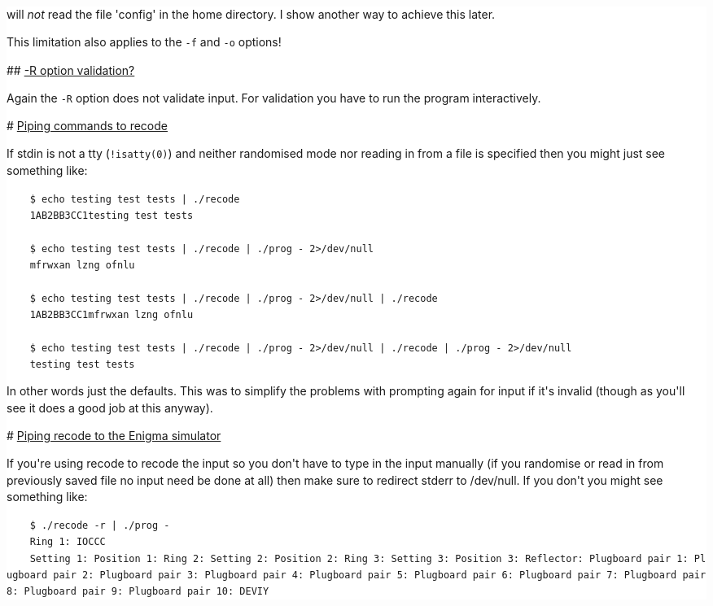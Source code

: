 will _not_ read the file 'config' in the home directory. I show another way to
achieve this later.

This limitation also applies to the `-f` and `-o` options!


<div id="validation">
## <a href="#toc">-R option validation?</a>
</div>

Again the `-R` option does not validate input. For validation you have to run
the program interactively.


<div id="pipingtorecode">
# <a href="#toc">Piping commands to recode</a>
</div>

If stdin is not a tty (`!isatty(0)`) and neither randomised mode nor reading in
from a file is specified then you might just see something like:

``` <!---sh-->
    $ echo testing test tests | ./recode
    1AB2BB3CC1testing test tests

    $ echo testing test tests | ./recode | ./prog - 2>/dev/null
    mfrwxan lzng ofnlu

    $ echo testing test tests | ./recode | ./prog - 2>/dev/null | ./recode
    1AB2BB3CC1mfrwxan lzng ofnlu

    $ echo testing test tests | ./recode | ./prog - 2>/dev/null | ./recode | ./prog - 2>/dev/null
    testing test tests
```

In other words just the defaults. This was to simplify the problems with
prompting again for input if it's invalid (though as you'll see it does a good
job at this anyway).


<div id="pipingtoenigma">
# <a href="#toc">Piping recode to the Enigma simulator</a>
</div>

If you're using recode to recode the input so you don't have to type in the
input manually (if you randomise or read in from previously saved file no input
need be done at all) then make sure to redirect stderr to /dev/null. If you
don't you might see something like:

``` <!---sh-->
    $ ./recode -r | ./prog -
    Ring 1: IOCCC
    Setting 1: Position 1: Ring 2: Setting 2: Position 2: Ring 3: Setting 3: Position 3: Reflector: Plugboard pair 1: Plugboard pair 2: Plugboard pair 3: Plugboard pair 4: Plugboard pair 5: Plugboard pair 6: Plugboard pair 7: Plugboard pair 8: Plugboard pair 9: Plugboard pair 10: DEVIY
```
